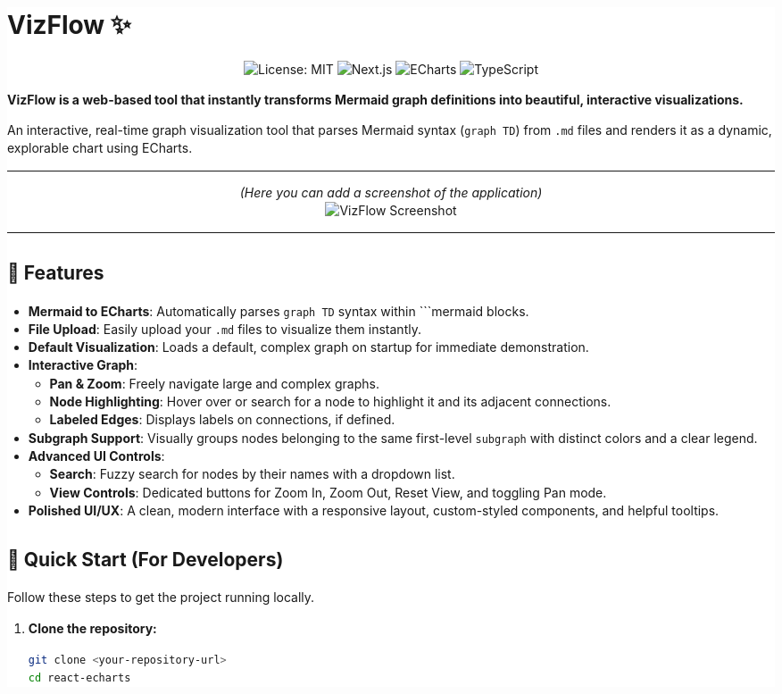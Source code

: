# VizFlow ✨

<p align="center">
  <img src="https://img.shields.io/badge/license-MIT-blue.svg" alt="License: MIT">
  <img src="https://img.shields.io/badge/Next.js-14+-black.svg?logo=next.js" alt="Next.js">
  <img src="https://img.shields.io/badge/ECharts-5+-red.svg?logo=apache-echarts" alt="ECharts">
  <img src="https://img.shields.io/badge/TypeScript-5+-blue.svg?logo=typescript" alt="TypeScript">
</p>

**VizFlow is a web-based tool that instantly transforms Mermaid graph definitions into beautiful, interactive visualizations.**

An interactive, real-time graph visualization tool that parses Mermaid syntax (`graph TD`) from `.md` files and renders it as a dynamic, explorable chart using ECharts.

---

<p align="center">
  <em>(Here you can add a screenshot of the application)</em>
  <br>
  <img src="" alt="VizFlow Screenshot" width="80%">
</p>

---

## 🌟 Features

- **Mermaid to ECharts**: Automatically parses `graph TD` syntax within ```mermaid blocks.
- **File Upload**: Easily upload your `.md` files to visualize them instantly.
- **Default Visualization**: Loads a default, complex graph on startup for immediate demonstration.
- **Interactive Graph**: 
  - **Pan & Zoom**: Freely navigate large and complex graphs.
  - **Node Highlighting**: Hover over or search for a node to highlight it and its adjacent connections.
  - **Labeled Edges**: Displays labels on connections, if defined.
- **Subgraph Support**: Visually groups nodes belonging to the same first-level `subgraph` with distinct colors and a clear legend.
- **Advanced UI Controls**:
  - **Search**: Fuzzy search for nodes by their names with a dropdown list.
  - **View Controls**: Dedicated buttons for Zoom In, Zoom Out, Reset View, and toggling Pan mode.
- **Polished UI/UX**: A clean, modern interface with a responsive layout, custom-styled components, and helpful tooltips.

## 🚀 Quick Start (For Developers)

Follow these steps to get the project running locally.

1.  **Clone the repository:**
    ```bash
    git clone <your-repository-url>
    cd react-echarts
    ```
